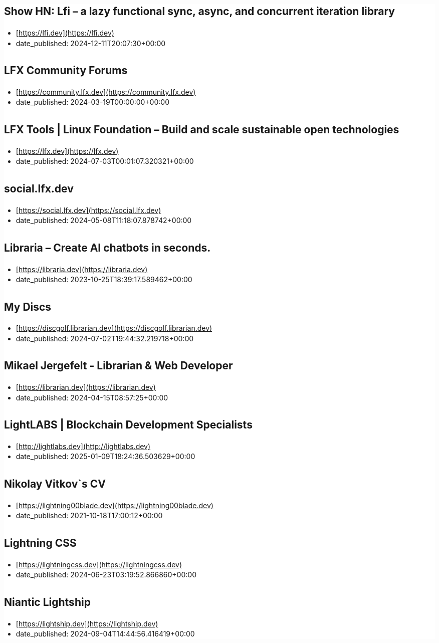  ## Show HN: Lfi – a lazy functional sync, async, and concurrent iteration library
 - [https://lfi.dev](https://lfi.dev)
 - date_published: 2024-12-11T20:07:30+00:00

 ## LFX Community Forums
 - [https://community.lfx.dev](https://community.lfx.dev)
 - date_published: 2024-03-19T00:00:00+00:00

 ## LFX Tools | Linux Foundation – Build and scale sustainable open technologies
 - [https://lfx.dev](https://lfx.dev)
 - date_published: 2024-07-03T00:01:07.320321+00:00

 ## social.lfx.dev
 - [https://social.lfx.dev](https://social.lfx.dev)
 - date_published: 2024-05-08T11:18:07.878742+00:00

 ## Libraria – Create AI chatbots in seconds.
 - [https://libraria.dev](https://libraria.dev)
 - date_published: 2023-10-25T18:39:17.589462+00:00

 ## My Discs
 - [https://discgolf.librarian.dev](https://discgolf.librarian.dev)
 - date_published: 2024-07-02T19:44:32.219718+00:00

 ## Mikael Jergefelt - Librarian & Web Developer
 - [https://librarian.dev](https://librarian.dev)
 - date_published: 2024-04-15T08:57:25+00:00

 ## LightLABS | Blockchain Development Specialists
 - [http://lightlabs.dev](http://lightlabs.dev)
 - date_published: 2025-01-09T18:24:36.503629+00:00

 ## Nikolay Vitkov`s CV
 - [https://lightning00blade.dev](https://lightning00blade.dev)
 - date_published: 2021-10-18T17:00:12+00:00

 ## Lightning CSS
 - [https://lightningcss.dev](https://lightningcss.dev)
 - date_published: 2024-06-23T03:19:52.866860+00:00

 ## Niantic Lightship
 - [https://lightship.dev](https://lightship.dev)
 - date_published: 2024-09-04T14:44:56.416419+00:00
